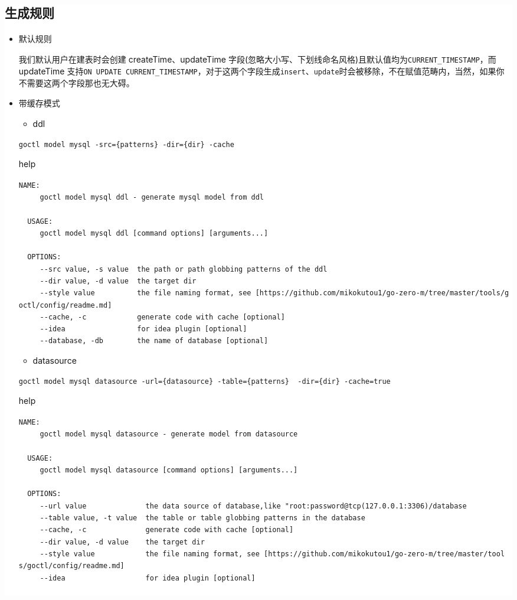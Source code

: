 ## 生成规则

- 默认规则

  我们默认用户在建表时会创建 createTime、updateTime 字段(忽略大小写、下划线命名风格)且默认值均为`CURRENT_TIMESTAMP`，而 updateTime 支持`ON UPDATE CURRENT_TIMESTAMP`，对于这两个字段生成`insert`、`update`时会被移除，不在赋值范畴内，当然，如果你不需要这两个字段那也无大碍。

- 带缓存模式

  - ddl

  ```shell script
  goctl model mysql -src={patterns} -dir={dir} -cache
  ```

  help

  ```
  NAME:
       goctl model mysql ddl - generate mysql model from ddl

    USAGE:
       goctl model mysql ddl [command options] [arguments...]

    OPTIONS:
       --src value, -s value  the path or path globbing patterns of the ddl
       --dir value, -d value  the target dir
       --style value          the file naming format, see [https://github.com/mikokutou1/go-zero-m/tree/master/tools/goctl/config/readme.md]
       --cache, -c            generate code with cache [optional]
       --idea                 for idea plugin [optional]
       --database, -db        the name of database [optional]
  ```

  - datasource

  ```shell script
  goctl model mysql datasource -url={datasource} -table={patterns}  -dir={dir} -cache=true
  ```

  help

  ```
  NAME:
       goctl model mysql datasource - generate model from datasource

    USAGE:
       goctl model mysql datasource [command options] [arguments...]

    OPTIONS:
       --url value              the data source of database,like "root:password@tcp(127.0.0.1:3306)/database
       --table value, -t value  the table or table globbing patterns in the database
       --cache, -c              generate code with cache [optional]
       --dir value, -d value    the target dir
       --style value            the file naming format, see [https://github.com/mikokutou1/go-zero-m/tree/master/tools/goctl/config/readme.md]
       --idea                   for idea plugin [optional]


  ```
